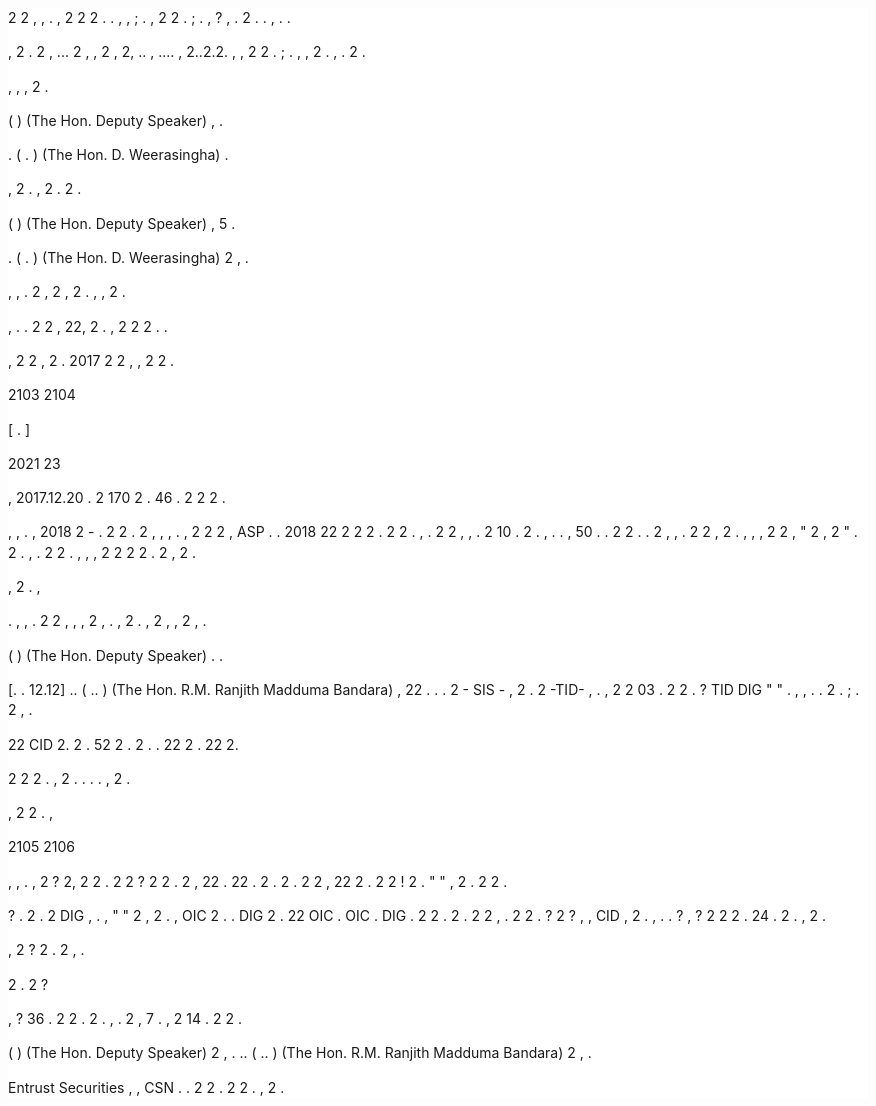 2 2 , , . , 2 2 2 . . , , ; . , 2 2 . ; . , ? , . 2 . . , . .

, 2 . 2 , ... 2 , , 2 , 2, .. , .... , 2..2.2. , , 2 2 . ; . , , 2 . , . 2 .

, , , 2 .

( ) (The Hon. Deputy Speaker) , .

. ( . ) (The Hon. D. Weerasingha) .

, 2 . , 2 . 2 .

( ) (The Hon. Deputy Speaker) , 5 .

. ( . ) (The Hon. D. Weerasingha) 2 , .

, , . 2 , 2 , 2 . , , 2 .

, . . 2 2 , 22, 2 . , 2 2 2 . .

, 2 2 , 2 . 2017 2 2 , , 2 2 .

2103 2104

[ . ]

2021 23

, 2017.12.20 . 2 170 2 . 46 . 2 2 2 .

, , . , 2018 2 - . 2 2 . 2 , , , . , 2 2 2 , ASP . . 2018 22 2 2 2 . 2 2 . , . 2 2 , , . 2 10 . 2 . , . . , 50 . . 2 2 . . 2 , , . 2 2 , 2 . , , , 2 2 , " 2 , 2 " . 2 . , . 2 2 . , , , 2 2 2 2 . 2 , 2 .

, 2 . ,

. , , . 2 2 , , , 2 , . , 2 . , 2 , , 2 , .

( ) (The Hon. Deputy Speaker) . .

[. . 12.12] .. ( .. ) (The Hon. R.M. Ranjith Madduma Bandara) , 22 . . . 2 - SIS - , 2 . 2 -TID- , . , 2 2 03 . 2 2 . ? TID DIG " " . , , . . 2 . ; . 2 , .

22 CID 2. 2 . 52 2 . 2 . . 22 2 . 22 2.

2 2 2 . , 2 . . . . , 2 .

, 2 2 . ,

2105 2106

, , . , 2 ? 2, 2 2 . 2 2 ? 2 2 . 2 , 22 . 22 . 2 . 2 . 2 2 , 22 2 . 2 2 ! 2 . " " , 2 . 2 2 .

? . 2 . 2 DIG , . , " " 2 , 2 . , OIC 2 . . DIG 2 . 22 OIC . OIC . DIG . 2 2 . 2 . 2 2 , . 2 2 . ? 2 ? , , CID , 2 . , . . ? , ? 2 2 2 . 24 . 2 . , 2 .

, 2 ? 2 . 2 , .

2 . 2 ?

, ? 36 . 2 2 . 2 . , . 2 , 7 . , 2 14 . 2 2 .

( ) (The Hon. Deputy Speaker) 2 , . .. ( .. ) (The Hon. R.M. Ranjith Madduma Bandara) 2 , .

Entrust Securities , , CSN . . 2 2 . 2 2 . , 2 .
